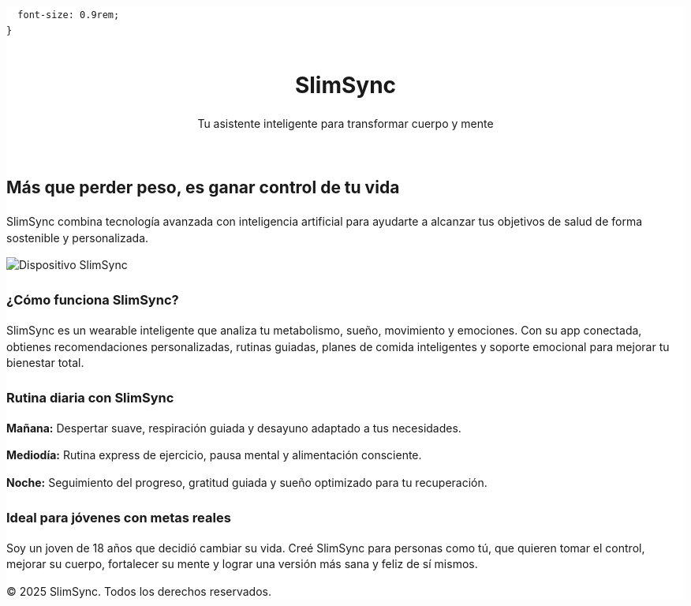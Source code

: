       font-size: 0.9rem;
    }
  </style>
</head>
<body>
  <header>
    <h1>SlimSync</h1>
    <p>Tu asistente inteligente para transformar cuerpo y mente</p>
  </header>

  <div class="hero">
    <h2>Más que perder peso, es ganar control de tu vida</h2>
    <p>SlimSync combina tecnología avanzada con inteligencia artificial para ayudarte a alcanzar tus objetivos de salud de forma sostenible y personalizada.</p>
    <img src="https://via.placeholder.com/800x400.png?text=Imagen+SlimSync" alt="Dispositivo SlimSync">
  </div>

  <section>
    <h3>¿Cómo funciona SlimSync?</h3>
    <p>SlimSync es un wearable inteligente que analiza tu metabolismo, sueño, movimiento y emociones. Con su app conectada, obtienes recomendaciones personalizadas, rutinas guiadas, planes de comida inteligentes y soporte emocional para mejorar tu bienestar total.</p>
  </section>

  <section>
    <h3>Rutina diaria con SlimSync</h3>
    <p><strong>Mañana:</strong> Despertar suave, respiración guiada y desayuno adaptado a tus necesidades.</p>
    <p><strong>Mediodía:</strong> Rutina express de ejercicio, pausa mental y alimentación consciente.</p>
    <p><strong>Noche:</strong> Seguimiento del progreso, gratitud guiada y sueño optimizado para tu recuperación.</p>
  </section>

  <section>
    <h3>Ideal para jóvenes con metas reales</h3>
    <p>Soy un joven de 18 años que decidió cambiar su vida. Creé SlimSync para personas como tú, que quieren tomar el control, mejorar su cuerpo, fortalecer su mente y lograr una versión más sana y feliz de sí mismos.</p>
  </section>

  <footer>
    &copy; 2025 SlimSync. Todos los derechos reservados.
  </footer>
</body>
</html>
